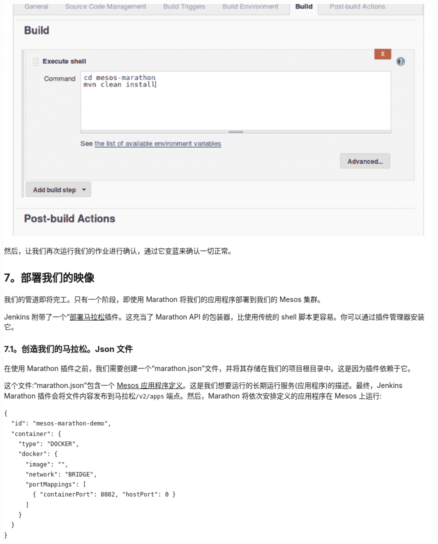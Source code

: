 [![](img/379ed2cbb56455b88feb7ff5de47cb33.png)](/web/20221006082513/https://www.baeldung.com/wp-content/uploads/2017/02/Screen-Shot-2017-02-04-at-17.52.27-1024x553.png)

然后，让我们再次运行我们的作业进行确认，通过它变蓝来确认一切正常。

## **7。部署我们的映像**

我们的管道即将完工。只有一个阶段，即使用 Marathon 将我们的应用程序部署到我们的 Mesos 集群。

Jenkins 附带了一个“[部署马拉松](https://web.archive.org/web/20221006082513/https://wiki.jenkins-ci.org/display/JENKINS/Marathon+Plugin)插件。这充当了 Marathon API 的包装器，比使用传统的 shell 脚本更容易。你可以通过插件管理器安装它。

### 7.1。创造我们的马拉松。Json 文件

在使用 Marathon 插件之前，我们需要创建一个“marathon.json”文件，并将其存储在我们的项目根目录中。这是因为插件依赖于它。

这个文件:“marathon.json”包含一个 [Mesos 应用程序定义](https://web.archive.org/web/20221006082513/https://mesosphere.github.io/marathon/docs/application-basics.html)。这是我们想要运行的长期运行服务(应用程序)的描述。最终，Jenkins Marathon 插件会将文件内容发布到马拉松`/v2/apps` 端点。然后，Marathon 将依次安排定义的应用程序在 Mesos 上运行:

```
{
  "id": "mesos-marathon-demo",
  "container": {
    "type": "DOCKER",
    "docker": {
      "image": "",
      "network": "BRIDGE",
      "portMappings": [
        { "containerPort": 8082, "hostPort": 0 }
      ]
    }
  }
}
```
